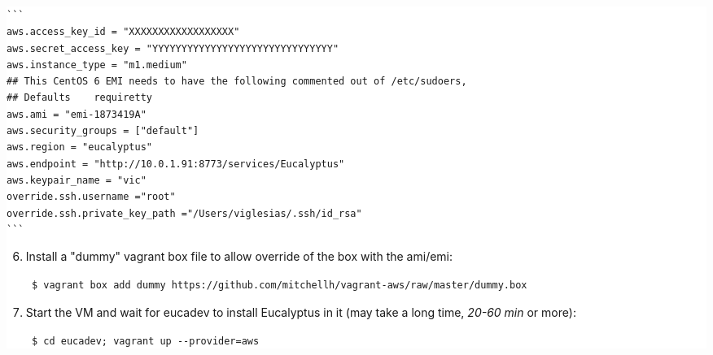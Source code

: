     ```
    aws.access_key_id = "XXXXXXXXXXXXXXXXXX"
    aws.secret_access_key = "YYYYYYYYYYYYYYYYYYYYYYYYYYYYYYY"
    aws.instance_type = "m1.medium"
    ## This CentOS 6 EMI needs to have the following commented out of /etc/sudoers,
    ## Defaults    requiretty
    aws.ami = "emi-1873419A"
    aws.security_groups = ["default"]
    aws.region = "eucalyptus"
    aws.endpoint = "http://10.0.1.91:8773/services/Eucalyptus"
    aws.keypair_name = "vic"
    override.ssh.username ="root"
    override.ssh.private_key_path ="/Users/viglesias/.ssh/id_rsa"
    ```
6. Install a "dummy" vagrant box file to allow override of the box with the ami/emi:

        $ vagrant box add dummy https://github.com/mitchellh/vagrant-aws/raw/master/dummy.box

7. Start the VM and wait for eucadev to install Eucalyptus in it (may take a long time, _20-60 min_ or more):

        $ cd eucadev; vagrant up --provider=aws
